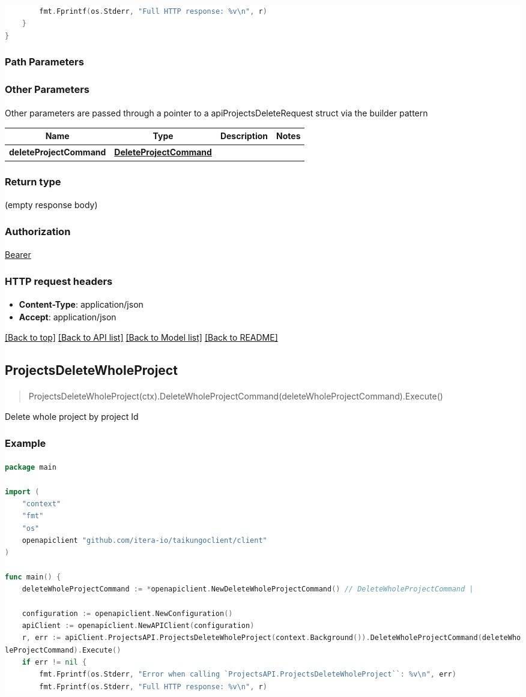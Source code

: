 ```go
        fmt.Fprintf(os.Stderr, "Full HTTP response: %v\n", r)
    }
}
```

### Path Parameters



### Other Parameters

Other parameters are passed through a pointer to a apiProjectsDeleteRequest struct via the builder pattern


Name | Type | Description  | Notes
------------- | ------------- | ------------- | -------------
 **deleteProjectCommand** | [**DeleteProjectCommand**](DeleteProjectCommand.md) |  | 

### Return type

 (empty response body)

### Authorization

[Bearer](../README.md#Bearer)

### HTTP request headers

- **Content-Type**: application/json
- **Accept**: application/json

[[Back to top]](#) [[Back to API list]](../README.md#documentation-for-api-endpoints)
[[Back to Model list]](../README.md#documentation-for-models)
[[Back to README]](../README.md)


## ProjectsDeleteWholeProject

> ProjectsDeleteWholeProject(ctx).DeleteWholeProjectCommand(deleteWholeProjectCommand).Execute()

Delete whole project by project Id

### Example

```go
package main

import (
    "context"
    "fmt"
    "os"
    openapiclient "github.com/itera-io/taikungoclient/client"
)

func main() {
    deleteWholeProjectCommand := *openapiclient.NewDeleteWholeProjectCommand() // DeleteWholeProjectCommand | 

    configuration := openapiclient.NewConfiguration()
    apiClient := openapiclient.NewAPIClient(configuration)
    r, err := apiClient.ProjectsAPI.ProjectsDeleteWholeProject(context.Background()).DeleteWholeProjectCommand(deleteWholeProjectCommand).Execute()
    if err != nil {
        fmt.Fprintf(os.Stderr, "Error when calling `ProjectsAPI.ProjectsDeleteWholeProject``: %v\n", err)
        fmt.Fprintf(os.Stderr, "Full HTTP response: %v\n", r)
```